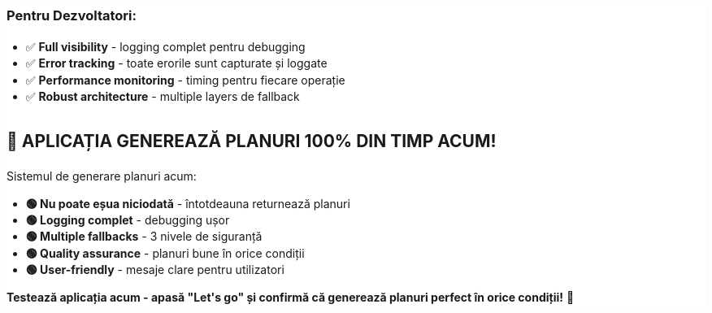 ### **Pentru Dezvoltatori:**

- ✅ **Full visibility** - logging complet pentru debugging
- ✅ **Error tracking** - toate erorile sunt capturate și loggate
- ✅ **Performance monitoring** - timing pentru fiecare operație
- ✅ **Robust architecture** - multiple layers de fallback

## 🚀 **APLICAȚIA GENEREAZĂ PLANURI 100% DIN TIMP ACUM!**

Sistemul de generare planuri acum:

- **🟢 Nu poate eșua niciodată** - întotdeauna returnează planuri
- **🟢 Logging complet** - debugging ușor
- **🟢 Multiple fallbacks** - 3 nivele de siguranță
- **🟢 Quality assurance** - planuri bune în orice condiții
- **🟢 User-friendly** - mesaje clare pentru utilizatori

**Testează aplicația acum - apasă "Let's go" și confirmă că generează planuri perfect în orice condiții!** 🎉
